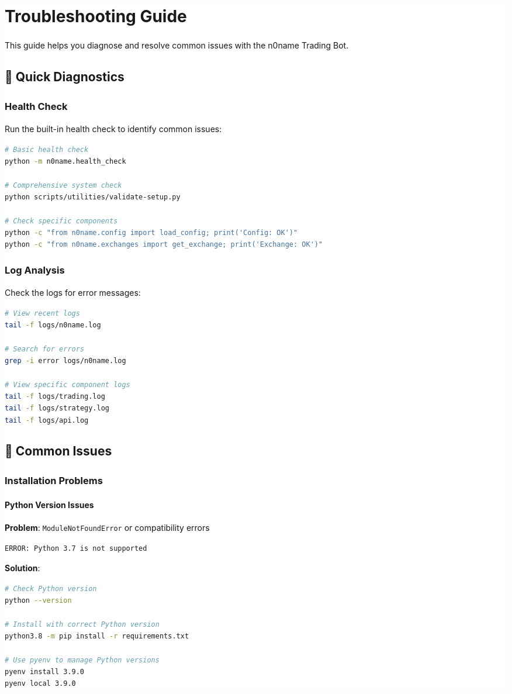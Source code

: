# Troubleshooting Guide

This guide helps you diagnose and resolve common issues with the n0name Trading Bot.

## 🚨 Quick Diagnostics

### Health Check
Run the built-in health check to identify common issues:

```bash
# Basic health check
python -m n0name.health_check

# Comprehensive system check
python scripts/utilities/validate-setup.py

# Check specific components
python -c "from n0name.config import load_config; print('Config: OK')"
python -c "from n0name.exchanges import get_exchange; print('Exchange: OK')"
```

### Log Analysis
Check the logs for error messages:

```bash
# View recent logs
tail -f logs/n0name.log

# Search for errors
grep -i error logs/n0name.log

# View specific component logs
tail -f logs/trading.log
tail -f logs/strategy.log
tail -f logs/api.log
```

## 🔧 Common Issues

### Installation Problems

#### Python Version Issues
**Problem**: `ModuleNotFoundError` or compatibility errors
```
ERROR: Python 3.7 is not supported
```

**Solution**:
```bash
# Check Python version
python --version

# Install with correct Python version
python3.8 -m pip install -r requirements.txt

# Use pyenv to manage Python versions
pyenv install 3.9.0
pyenv local 3.9.0
```
